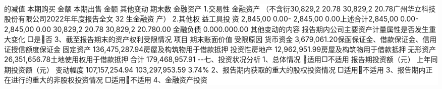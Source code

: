 的减值
本期购买
金额
本期出售
金额
其他变动
期末数
金融资产
1.交易性
金融资产
（不含衍30,829,2
20.78
30,829,2
20.78广州华立科技股份有限公司2022年年度报告全文
32
生金融资
产）
2.其他权
益工具投
资
2,845,00
0.00-
2,845,00
0.00上述合计2,845,00
0.00-
2,845,00
0.00
30,829,2
20.78
30,829,2
20.780.00
金融负债
0.000.000.00
其他变动的内容
报告期内公司主要资产计量属性是否发生重大变化
□是否
3、截至报告期末的资产权利受限情况
项目
期末账面价值
受限原因
货币资金
3,679,061.20保函保证金、借款保证金、信用证授信额度保证金
固定资产
136,475,287.94房屋及构筑物用于借款抵押
投资性房地产
12,962,951.99房屋及构筑物用于借款抵押
无形资产
26,351,656.78土地使用权用于借款抵押
合计
179,468,957.91
--七、投资状况分析
1、总体情况
适用□不适用
报告期投资额（元）
上年同期投资额（元）
变动幅度
107,157,254.94
103,297,953.59
3.74%
2、报告期内获取的重大的股权投资情况
□适用不适用
3、报告期内正在进行的重大的非股权投资情况
□适用不适用
4、金融资产投资